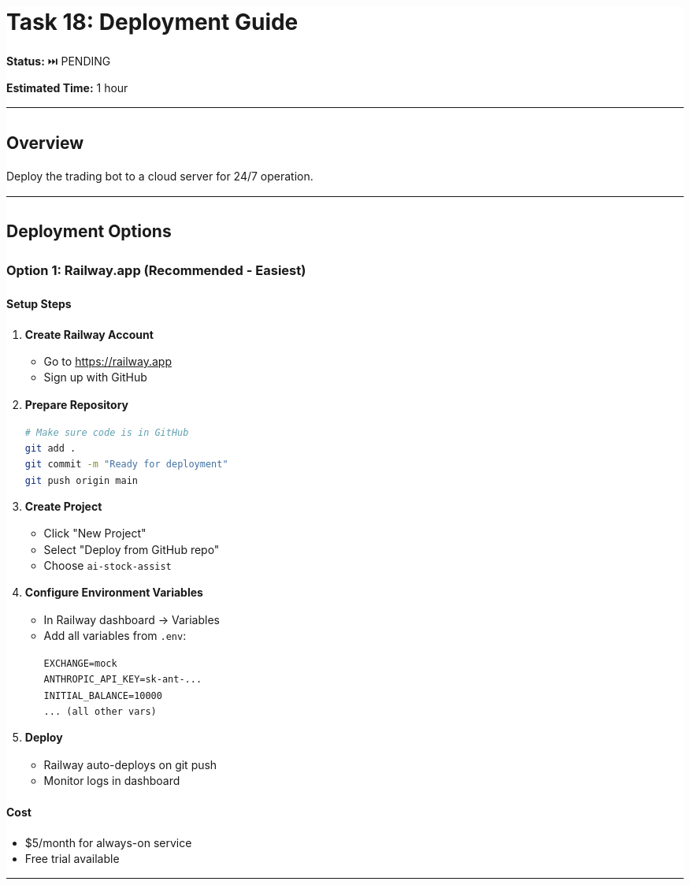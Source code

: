 # Task 18: Deployment Guide

**Status:** ⏭️ PENDING

**Estimated Time:** 1 hour

---

## Overview

Deploy the trading bot to a cloud server for 24/7 operation.

---

## Deployment Options

### **Option 1: Railway.app** (Recommended - Easiest)

#### Setup Steps

1. **Create Railway Account**
   - Go to https://railway.app
   - Sign up with GitHub

2. **Prepare Repository**
   ```bash
   # Make sure code is in GitHub
   git add .
   git commit -m "Ready for deployment"
   git push origin main
   ```

3. **Create Project**
   - Click "New Project"
   - Select "Deploy from GitHub repo"
   - Choose `ai-stock-assist`

4. **Configure Environment Variables**
   - In Railway dashboard → Variables
   - Add all variables from `.env`:
     ```
     EXCHANGE=mock
     ANTHROPIC_API_KEY=sk-ant-...
     INITIAL_BALANCE=10000
     ... (all other vars)
     ```

5. **Deploy**
   - Railway auto-deploys on git push
   - Monitor logs in dashboard

#### Cost
- $5/month for always-on service
- Free trial available

---